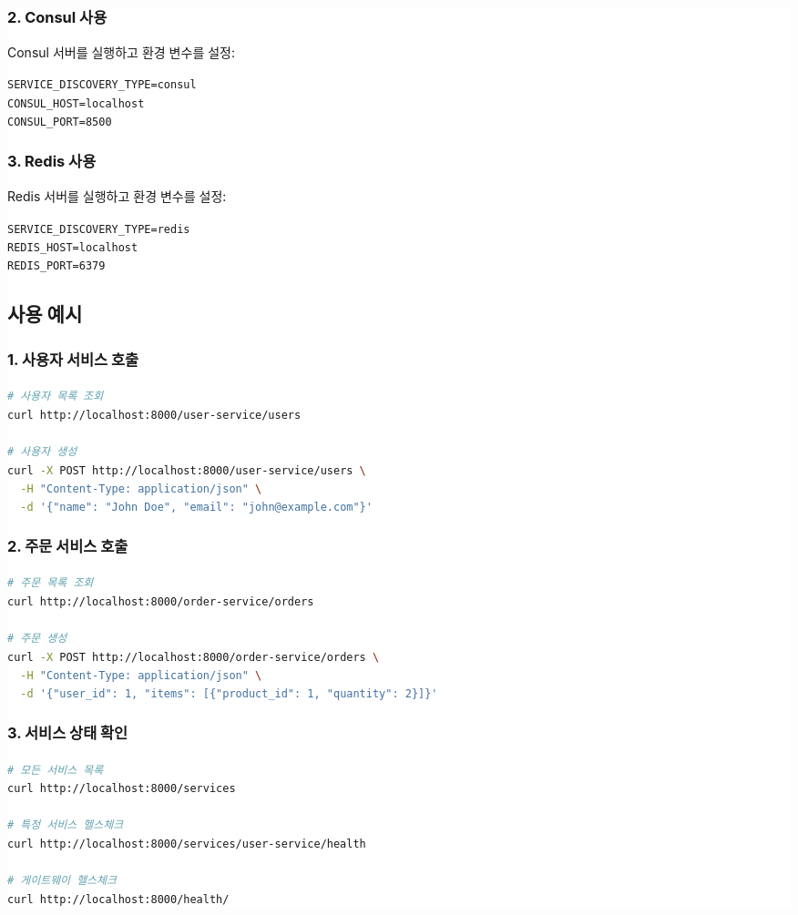 ### 2. Consul 사용

Consul 서버를 실행하고 환경 변수를 설정:

```env
SERVICE_DISCOVERY_TYPE=consul
CONSUL_HOST=localhost
CONSUL_PORT=8500
```

### 3. Redis 사용

Redis 서버를 실행하고 환경 변수를 설정:

```env
SERVICE_DISCOVERY_TYPE=redis
REDIS_HOST=localhost
REDIS_PORT=6379
```

## 사용 예시

### 1. 사용자 서비스 호출

```bash
# 사용자 목록 조회
curl http://localhost:8000/user-service/users

# 사용자 생성
curl -X POST http://localhost:8000/user-service/users \
  -H "Content-Type: application/json" \
  -d '{"name": "John Doe", "email": "john@example.com"}'
```

### 2. 주문 서비스 호출

```bash
# 주문 목록 조회
curl http://localhost:8000/order-service/orders

# 주문 생성
curl -X POST http://localhost:8000/order-service/orders \
  -H "Content-Type: application/json" \
  -d '{"user_id": 1, "items": [{"product_id": 1, "quantity": 2}]}'
```

### 3. 서비스 상태 확인

```bash
# 모든 서비스 목록
curl http://localhost:8000/services

# 특정 서비스 헬스체크
curl http://localhost:8000/services/user-service/health

# 게이트웨이 헬스체크
curl http://localhost:8000/health/
```
